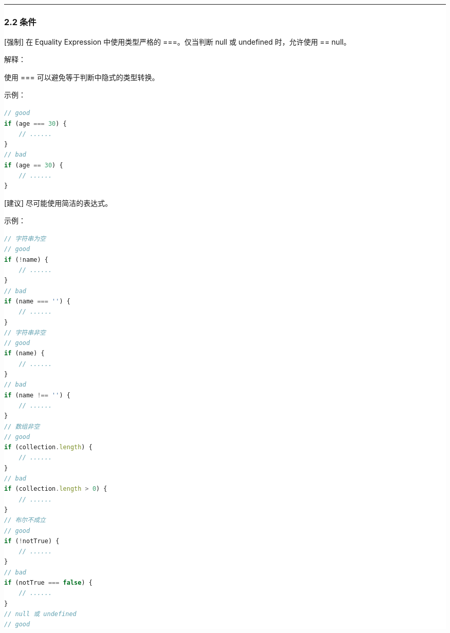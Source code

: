 ```javascript
```

-------------------


### 2.2 条件

[强制] 在 Equality Expression 中使用类型严格的 ===。仅当判断 null 或 undefined 时，允许使用 == null。

解释：

使用 === 可以避免等于判断中隐式的类型转换。

示例：
```javascript
// good
if (age === 30) {
    // ......
}
// bad
if (age == 30) {
    // ......
}
```

[建议] 尽可能使用简洁的表达式。

示例：
```javascript
// 字符串为空
// good
if (!name) {
    // ......
}
// bad
if (name === '') {
    // ......
}
// 字符串非空
// good
if (name) {
    // ......
}
// bad
if (name !== '') {
    // ......
}
// 数组非空
// good
if (collection.length) {
    // ......
}
// bad
if (collection.length > 0) {
    // ......
}
// 布尔不成立
// good
if (!notTrue) {
    // ......
}
// bad
if (notTrue === false) {
    // ......
}
// null 或 undefined
// good
```